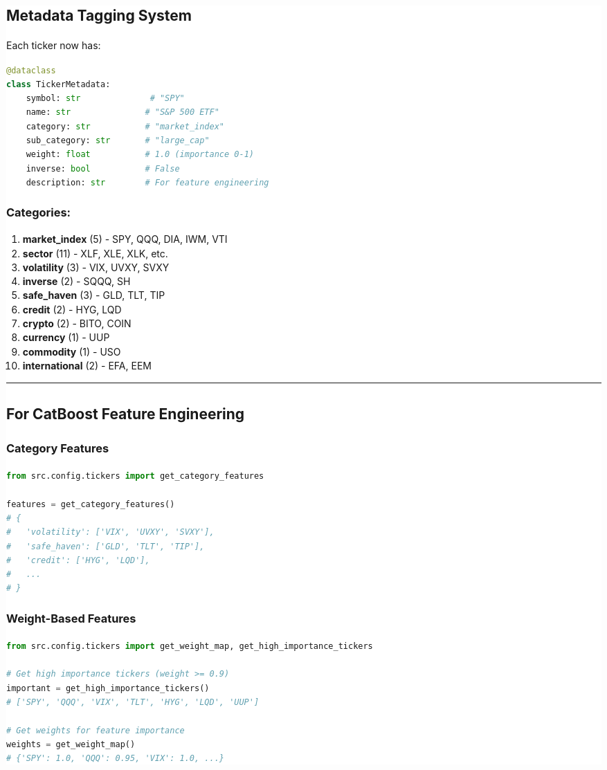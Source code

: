 
## Metadata Tagging System

Each ticker now has:

```python
@dataclass
class TickerMetadata:
    symbol: str              # "SPY"
    name: str               # "S&P 500 ETF"
    category: str           # "market_index"
    sub_category: str       # "large_cap"
    weight: float           # 1.0 (importance 0-1)
    inverse: bool           # False
    description: str        # For feature engineering
```

### Categories:
1. **market_index** (5) - SPY, QQQ, DIA, IWM, VTI
2. **sector** (11) - XLF, XLE, XLK, etc.
3. **volatility** (3) - VIX, UVXY, SVXY
4. **inverse** (2) - SQQQ, SH
5. **safe_haven** (3) - GLD, TLT, TIP
6. **credit** (2) - HYG, LQD
7. **crypto** (2) - BITO, COIN
8. **currency** (1) - UUP
9. **commodity** (1) - USO
10. **international** (2) - EFA, EEM

---

## For CatBoost Feature Engineering

### Category Features
```python
from src.config.tickers import get_category_features

features = get_category_features()
# {
#   'volatility': ['VIX', 'UVXY', 'SVXY'],
#   'safe_haven': ['GLD', 'TLT', 'TIP'],
#   'credit': ['HYG', 'LQD'],
#   ...
# }
```

### Weight-Based Features
```python
from src.config.tickers import get_weight_map, get_high_importance_tickers

# Get high importance tickers (weight >= 0.9)
important = get_high_importance_tickers()
# ['SPY', 'QQQ', 'VIX', 'TLT', 'HYG', 'LQD', 'UUP']

# Get weights for feature importance
weights = get_weight_map()
# {'SPY': 1.0, 'QQQ': 0.95, 'VIX': 1.0, ...}
```
